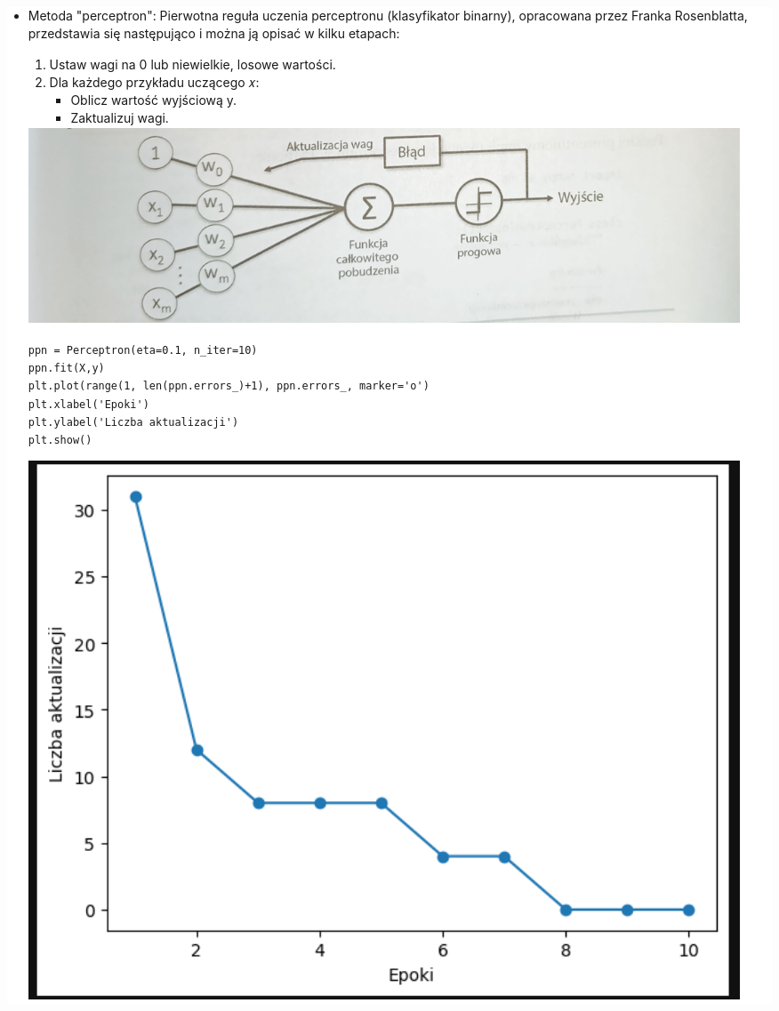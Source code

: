   - Metoda "perceptron":
    Pierwotna reguła uczenia perceptronu (klasyfikator binarny), opracowana przez Franka Rosenblatta, przedstawia się następująco i można ją opisać w kilku etapach:

    1. Ustaw wagi na 0 lub niewielkie, losowe wartości.
    2. Dla każdego przykładu uczącego 𝑥:
         - Oblicz wartość wyjściową y.
         - Zaktualizuj wagi.

    <img src="https://github.com/Mat3u52/BallGridArrayDefectDetectionByML/blob/main/examples/perceptron.jpg?raw=true" alt="perceptron" width="800" >
    
        ppn = Perceptron(eta=0.1, n_iter=10)
        ppn.fit(X,y)
        plt.plot(range(1, len(ppn.errors_)+1), ppn.errors_, marker='o')
        plt.xlabel('Epoki')
        plt.ylabel('Liczba aktualizacji')
        plt.show()
    <img src="https://github.com/Mat3u52/BallGridArrayDefectDetectionByML/blob/main/examples/perceptronPlot.png?raw=true" alt="perceptron" width="800" >
  